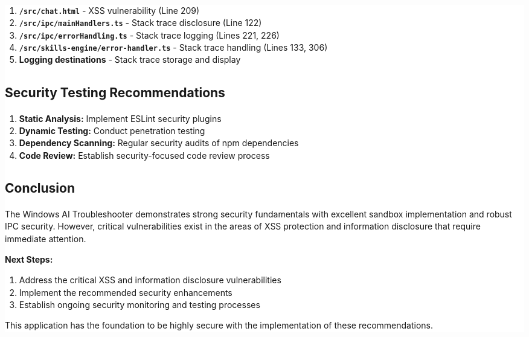 1. **`/src/chat.html`** - XSS vulnerability (Line 209)
2. **`/src/ipc/mainHandlers.ts`** - Stack trace disclosure (Line 122)
3. **`/src/ipc/errorHandling.ts`** - Stack trace logging (Lines 221, 226)
4. **`/src/skills-engine/error-handler.ts`** - Stack trace handling (Lines 133, 306)
5. **Logging destinations** - Stack trace storage and display

## Security Testing Recommendations

1. **Static Analysis:** Implement ESLint security plugins
2. **Dynamic Testing:** Conduct penetration testing
3. **Dependency Scanning:** Regular security audits of npm dependencies
4. **Code Review:** Establish security-focused code review process

## Conclusion

The Windows AI Troubleshooter demonstrates strong security fundamentals with excellent sandbox implementation and robust IPC security. However, critical vulnerabilities exist in the areas of XSS protection and information disclosure that require immediate attention.

**Next Steps:**
1. Address the critical XSS and information disclosure vulnerabilities
2. Implement the recommended security enhancements
3. Establish ongoing security monitoring and testing processes

This application has the foundation to be highly secure with the implementation of these recommendations.